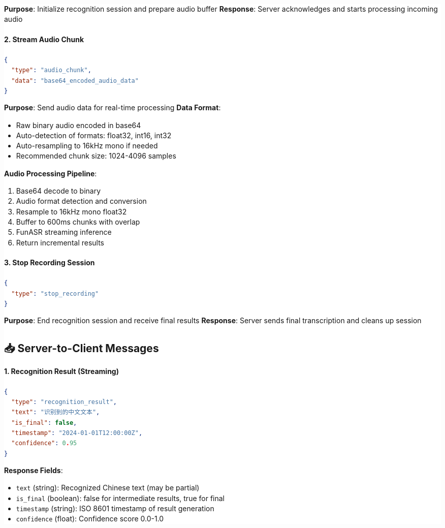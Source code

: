 **Purpose**: Initialize recognition session and prepare audio buffer
**Response**: Server acknowledges and starts processing incoming audio

#### 2. Stream Audio Chunk
```json
{
  "type": "audio_chunk",
  "data": "base64_encoded_audio_data"
}
```

**Purpose**: Send audio data for real-time processing
**Data Format**:
- Raw binary audio encoded in base64
- Auto-detection of formats: float32, int16, int32
- Auto-resampling to 16kHz mono if needed
- Recommended chunk size: 1024-4096 samples

**Audio Processing Pipeline**:
1. Base64 decode to binary
2. Audio format detection and conversion
3. Resample to 16kHz mono float32
4. Buffer to 600ms chunks with overlap
5. FunASR streaming inference
6. Return incremental results

#### 3. Stop Recording Session
```json
{
  "type": "stop_recording"
}
```

**Purpose**: End recognition session and receive final results
**Response**: Server sends final transcription and cleans up session

## 📥 Server-to-Client Messages

#### 1. Recognition Result (Streaming)
```json
{
  "type": "recognition_result",
  "text": "识别到的中文文本",
  "is_final": false,
  "timestamp": "2024-01-01T12:00:00Z",
  "confidence": 0.95
}
```

**Response Fields**:
- `text` (string): Recognized Chinese text (may be partial)
- `is_final` (boolean): false for intermediate results, true for final
- `timestamp` (string): ISO 8601 timestamp of result generation
- `confidence` (float): Confidence score 0.0-1.0
